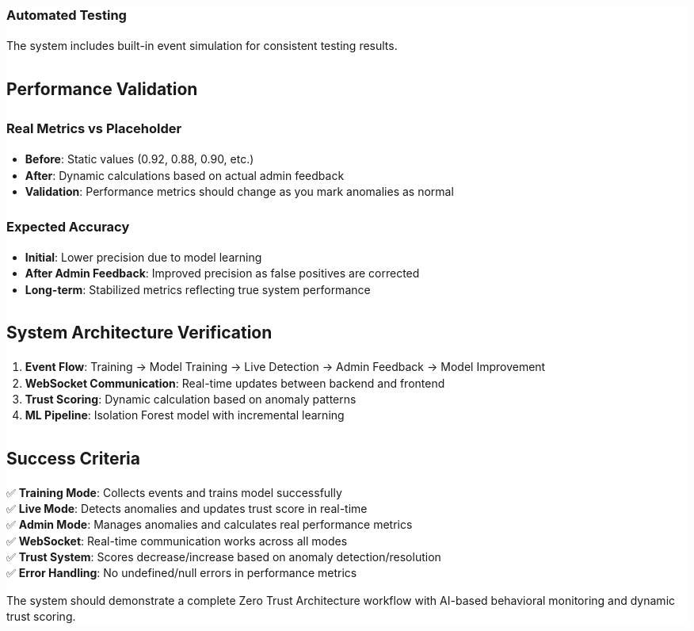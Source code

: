 ### Automated Testing
The system includes built-in event simulation for consistent testing results.

## Performance Validation

### Real Metrics vs Placeholder
- **Before**: Static values (0.92, 0.88, 0.90, etc.)
- **After**: Dynamic calculations based on actual admin feedback
- **Validation**: Performance metrics should change as you mark anomalies as normal

### Expected Accuracy
- **Initial**: Lower precision due to model learning
- **After Admin Feedback**: Improved precision as false positives are corrected
- **Long-term**: Stabilized metrics reflecting true system performance

## System Architecture Verification

1. **Event Flow**: Training → Model Training → Live Detection → Admin Feedback → Model Improvement
2. **WebSocket Communication**: Real-time updates between backend and frontend
3. **Trust Scoring**: Dynamic calculation based on anomaly patterns
4. **ML Pipeline**: Isolation Forest model with incremental learning

## Success Criteria

✅ **Training Mode**: Collects events and trains model successfully  
✅ **Live Mode**: Detects anomalies and updates trust score in real-time  
✅ **Admin Mode**: Manages anomalies and calculates real performance metrics  
✅ **WebSocket**: Real-time communication works across all modes  
✅ **Trust System**: Scores decrease/increase based on anomaly detection/resolution  
✅ **Error Handling**: No undefined/null errors in performance metrics  

The system should demonstrate a complete Zero Trust Architecture workflow with AI-based behavioral monitoring and dynamic trust scoring.